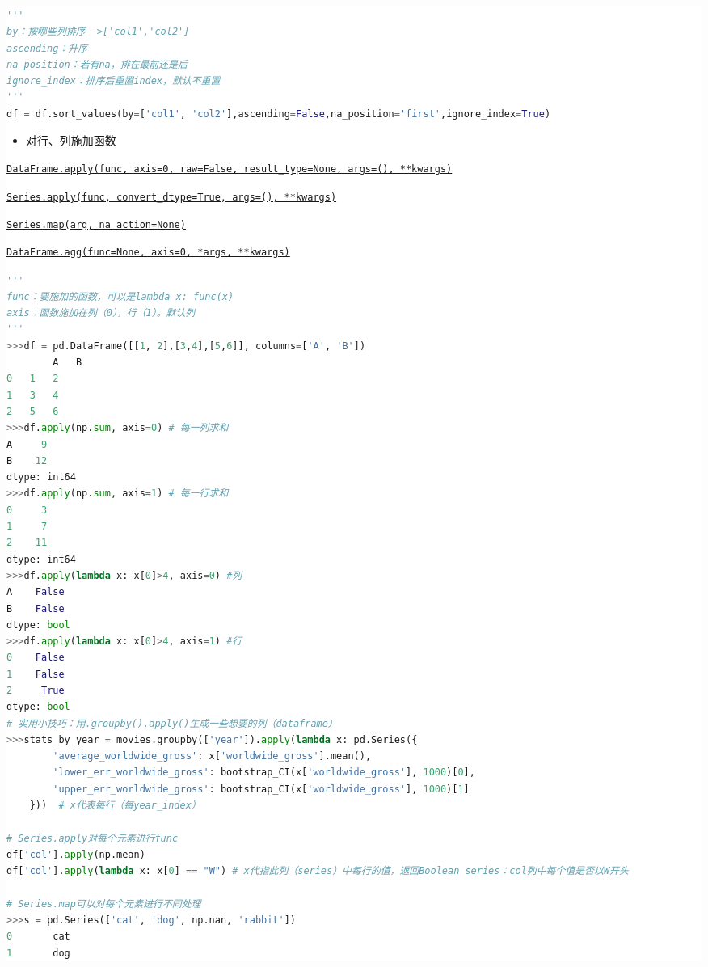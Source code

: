```python
'''
by：按哪些列排序-->['col1','col2']
ascending：升序
na_position：若有na，排在最前还是后
ignore_index：排序后重置index，默认不重置
'''
df = df.sort_values(by=['col1', 'col2'],ascending=False,na_position='first',ignore_index=True)
```
- 对行、列施加函数
  
[``DataFrame.apply(func, axis=0, raw=False, result_type=None, args=(), **kwargs)``](https://pandas.pydata.org/docs/reference/api/pandas.DataFrame.apply.html?highlight=apply#pandas.DataFrame.apply)

[``Series.apply(func, convert_dtype=True, args=(), **kwargs)``](https://pandas.pydata.org/docs/reference/api/pandas.Series.apply.html?highlight=apply#pandas.Series.apply)

[``Series.map(arg, na_action=None)``](https://pandas.pydata.org/docs/reference/api/pandas.Series.map.html?highlight=map#pandas.Series.map)

[``DataFrame.agg(func=None, axis=0, *args, **kwargs)``](https://pandas.pydata.org/pandas-docs/stable/reference/api/pandas.DataFrame.agg.html?highlight=agg)

```python
'''
func：要施加的函数，可以是lambda x: func(x)
axis：函数施加在列（0），行（1）。默认列
'''
>>>df = pd.DataFrame([[1, 2],[3,4],[5,6]], columns=['A', 'B'])
        A	B
0	1	2
1	3	4
2	5	6
>>>df.apply(np.sum, axis=0) # 每一列求和
A     9
B    12
dtype: int64
>>>df.apply(np.sum, axis=1) # 每一行求和
0     3
1     7
2    11
dtype: int64
>>>df.apply(lambda x: x[0]>4, axis=0) #列
A    False
B    False
dtype: bool
>>>df.apply(lambda x: x[0]>4, axis=1) #行
0    False
1    False
2     True
dtype: bool
# 实用小技巧：用.groupby().apply()生成一些想要的列（dataframe）
>>>stats_by_year = movies.groupby(['year']).apply(lambda x: pd.Series({
        'average_worldwide_gross': x['worldwide_gross'].mean(),
        'lower_err_worldwide_gross': bootstrap_CI(x['worldwide_gross'], 1000)[0],
        'upper_err_worldwide_gross': bootstrap_CI(x['worldwide_gross'], 1000)[1]
    }))  # x代表每行（每year_index）

# Series.apply对每个元素进行func
df['col'].apply(np.mean)
df['col'].apply(lambda x: x[0] == "W") # x代指此列（series）中每行的值，返回Boolean series：col列中每个值是否以W开头

# Series.map可以对每个元素进行不同处理
>>>s = pd.Series(['cat', 'dog', np.nan, 'rabbit'])
0       cat
1       dog
```